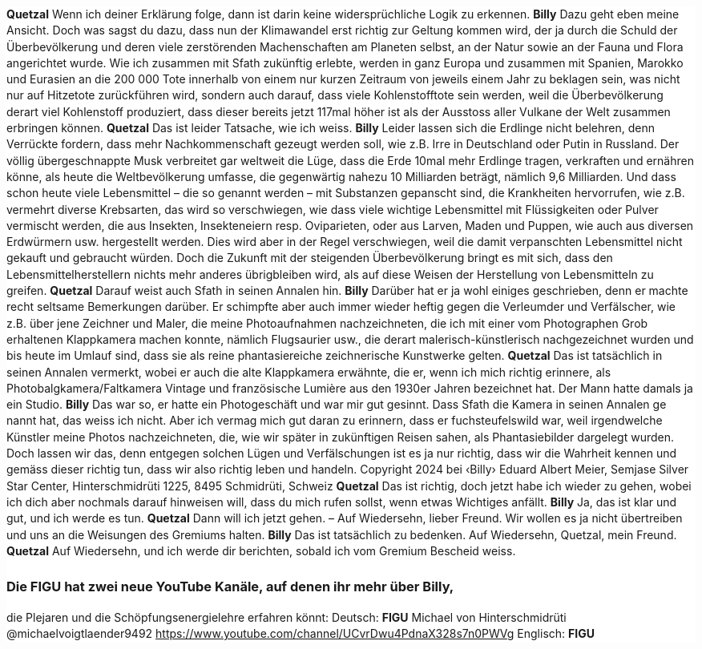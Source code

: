 **Quetzal** Wenn ich deiner Erklärung folge, dann ist darin keine widersprüchliche Logik zu erkennen.
**Billy** Dazu geht eben meine Ansicht. Doch was sagst du dazu, dass nun der Klimawandel erst richtig zur Geltung
kommen wird, der ja durch die Schuld der Überbevölkerung und deren viele zerstörenden Machenschaften am Planeten selbst, an der Natur sowie an der Fauna und Flora angerichtet wurde. Wie ich zusammen mit Sfath zukünftig erlebte, werden in ganz Europa und zusammen mit Spanien, Marokko und Eurasien an die 200 000 Tote innerhalb von einem nur kurzen Zeitraum von jeweils einem Jahr zu beklagen sein, was nicht nur auf Hitzetote zurückführen wird, sondern auch darauf, dass viele Kohlenstofftote sein werden, weil die Überbevölkerung derart viel Kohlenstoff produziert, dass dieser bereits jetzt 117mal höher ist als der Ausstoss aller Vulkane der Welt zusammen erbringen können.
**Quetzal** Das ist leider Tatsache, wie ich weiss.
**Billy** Leider lassen sich die Erdlinge nicht belehren, denn Verrückte fordern, dass mehr Nachkommenschaft gezeugt
werden soll, wie z.B. Irre in Deutschland oder Putin in Russland. Der völlig übergeschnappte Musk verbreitet gar weltweit die Lüge, dass die Erde 10mal mehr Erdlinge tragen, verkraften und ernähren könne, als heute die Weltbevölkerung umfasse, die gegenwärtig nahezu 10 Milliarden beträgt, nämlich 9,6 Milliarden. Und dass schon heute viele Lebensmittel – die so genannt werden – mit Substanzen gepanscht sind, die Krankheiten hervorrufen, wie z.B. vermehrt diverse Krebsarten, das wird so verschwiegen, wie dass viele wichtige Lebensmittel mit Flüssigkeiten oder Pulver vermischt werden, die aus Insekten, Insekteneiern resp. Oviparieten, oder aus Larven, Maden und Puppen, wie auch aus diversen Erdwürmern usw.
hergestellt werden. Dies wird aber in der Regel verschwiegen, weil die damit verpanschten Lebensmittel nicht gekauft und gebraucht würden. Doch die Zukunft mit der steigenden Überbevölkerung bringt es mit sich, dass den Lebensmittelherstellern nichts mehr anderes übrigbleiben wird, als auf diese Weisen der Herstellung von Lebensmitteln zu greifen.
**Quetzal** Darauf weist auch Sfath in seinen Annalen hin.
**Billy** Darüber hat er ja wohl einiges geschrieben, denn er machte recht seltsame Bemerkungen darüber. Er
schimpfte aber auch immer wieder heftig gegen die Verleumder und Verfälscher, wie z.B. über jene Zeichner und Maler, die meine Photoaufnahmen nachzeichneten, die ich mit einer vom Photographen Grob erhaltenen Klappkamera machen konnte, nämlich Flugsaurier usw., die derart malerisch-künstlerisch nachgezeichnet wurden und bis heute im Umlauf sind, dass sie als reine phantasiereiche zeichnerische Kunstwerke gelten.
**Quetzal** Das ist tatsächlich in seinen Annalen vermerkt, wobei er auch die alte Klappkamera erwähnte, die er, wenn ich
mich richtig erinnere, als Photobalgkamera/Faltkamera Vintage und französische Lumière aus den 1930er Jahren bezeichnet hat. Der Mann hatte damals ja ein Studio.
**Billy** Das war so, er hatte ein Photogeschäft und war mir gut gesinnt. Dass Sfath die Kamera in seinen Annalen ge
nannt hat, das weiss ich nicht. Aber ich vermag mich gut daran zu erinnern, dass er fuchsteufelswild war, weil irgendwelche Künstler meine Photos nachzeichneten, die, wie wir später in zukünftigen Reisen sahen, als Phantasiebilder dargelegt wurden. Doch lassen wir das, denn entgegen solchen Lügen und Verfälschungen ist es ja nur richtig, dass wir die Wahrheit kennen und gemäss dieser richtig tun, dass wir also richtig leben und handeln.
Copyright 2024 bei ‹Billy› Eduard Albert Meier, Semjase Silver Star Center, Hinterschmidrüti 1225, 8495 Schmidrüti, Schweiz
**Quetzal** Das ist richtig, doch jetzt habe ich wieder zu gehen, wobei ich dich aber nochmals darauf hinweisen will, dass
du mich rufen sollst, wenn etwas Wichtiges anfällt.
**Billy** Ja, das ist klar und gut, und ich werde es tun.
**Quetzal** Dann will ich jetzt gehen. – Auf Wiedersehn, lieber Freund. Wir wollen es ja nicht übertreiben und uns an die
Weisungen des Gremiums halten.
**Billy** Das ist tatsächlich zu bedenken. Auf Wiedersehn, Quetzal, mein Freund.
**Quetzal** Auf Wiedersehn, und ich werde dir berichten, sobald ich vom Gremium Bescheid weiss.
### Die FIGU hat zwei neue YouTube Kanäle, auf denen ihr mehr über Billy,
die Plejaren und die Schöpfungsenergielehre erfahren könnt: Deutsch:
**FIGU**
Michael von Hinterschmidrüti @michaelvoigtlaender9492 https://www.youtube.com/channel/UCvrDwu4PdnaX328s7n0PWVg Englisch:
**FIGU**